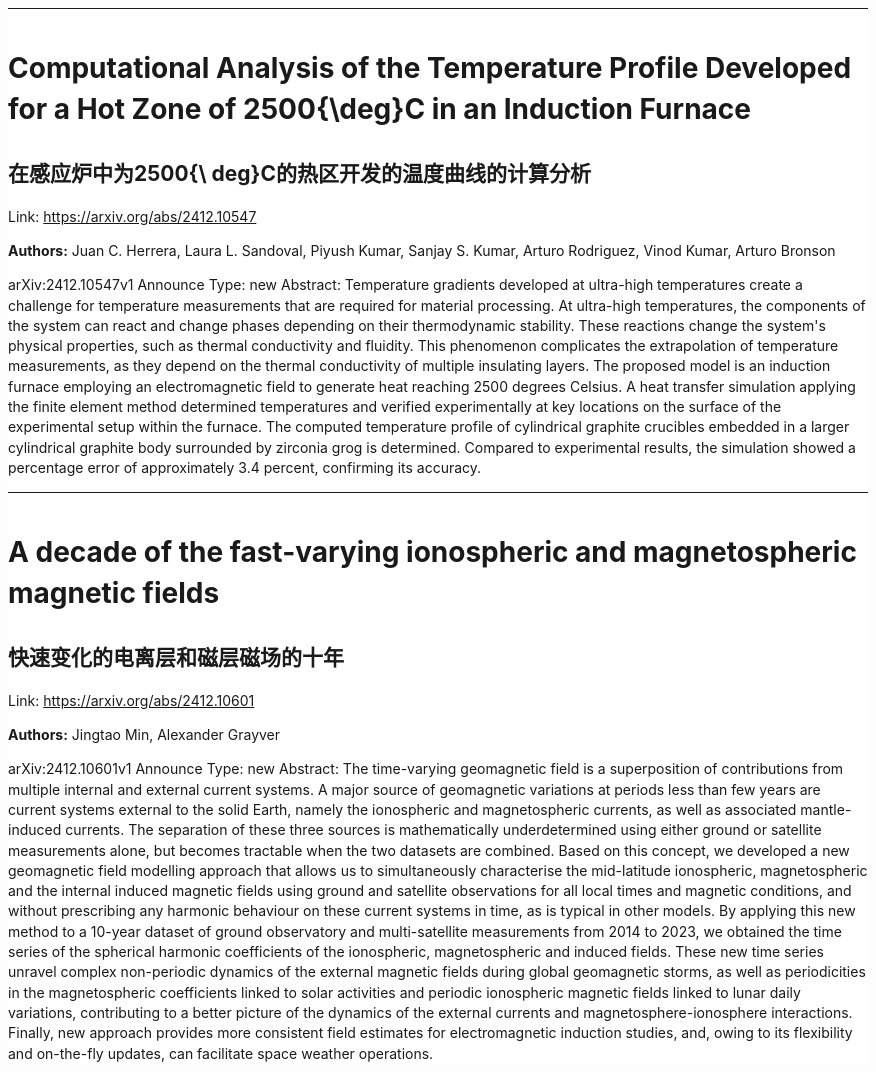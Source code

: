 
---
# Computational Analysis of the Temperature Profile Developed for a Hot Zone of 2500{\deg}C in an Induction Furnace

## 在感应炉中为2500{\ deg}C的热区开发的温度曲线的计算分析

Link: https://arxiv.org/abs/2412.10547

**Authors:** Juan C. Herrera, Laura L. Sandoval, Piyush Kumar, Sanjay S. Kumar, Arturo Rodriguez, Vinod Kumar, Arturo Bronson

arXiv:2412.10547v1 Announce Type: new 
Abstract: Temperature gradients developed at ultra-high temperatures create a challenge for temperature measurements that are required for material processing. At ultra-high temperatures, the components of the system can react and change phases depending on their thermodynamic stability. These reactions change the system's physical properties, such as thermal conductivity and fluidity. This phenomenon complicates the extrapolation of temperature measurements, as they depend on the thermal conductivity of multiple insulating layers. The proposed model is an induction furnace employing an electromagnetic field to generate heat reaching 2500 degrees Celsius. A heat transfer simulation applying the finite element method determined temperatures and verified experimentally at key locations on the surface of the experimental setup within the furnace. The computed temperature profile of cylindrical graphite crucibles embedded in a larger cylindrical graphite body surrounded by zirconia grog is determined. Compared to experimental results, the simulation showed a percentage error of approximately 3.4 percent, confirming its accuracy.


---
# A decade of the fast-varying ionospheric and magnetospheric magnetic fields

## 快速变化的电离层和磁层磁场的十年

Link: https://arxiv.org/abs/2412.10601

**Authors:** Jingtao Min, Alexander Grayver

arXiv:2412.10601v1 Announce Type: new 
Abstract: The time-varying geomagnetic field is a superposition of contributions from multiple internal and external current systems. A major source of geomagnetic variations at periods less than few years are current systems external to the solid Earth, namely the ionospheric and magnetospheric currents, as well as associated mantle-induced currents. The separation of these three sources is mathematically underdetermined using either ground or satellite measurements alone, but becomes tractable when the two datasets are combined. Based on this concept, we developed a new geomagnetic field modelling approach that allows us to simultaneously characterise the mid-latitude ionospheric, magnetospheric and the internal induced magnetic fields using ground and satellite observations for all local times and magnetic conditions, and without prescribing any harmonic behaviour on these current systems in time, as is typical in other models. By applying this new method to a 10-year dataset of ground observatory and multi-satellite measurements from 2014 to 2023, we obtained the time series of the spherical harmonic coefficients of the ionospheric, magnetospheric and induced fields. These new time series unravel complex non-periodic dynamics of the external magnetic fields during global geomagnetic storms, as well as periodicities in the magnetospheric coefficients linked to solar activities and periodic ionospheric magnetic fields linked to lunar daily variations, contributing to a better picture of the dynamics of the external currents and magnetosphere-ionosphere interactions. Finally, new approach provides more consistent field estimates for electromagnetic induction studies, and, owing to its flexibility and on-the-fly updates, can facilitate space weather operations.
